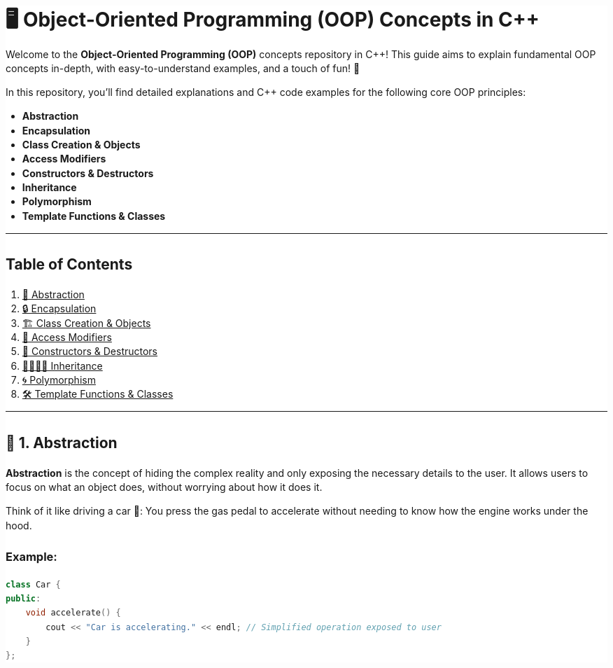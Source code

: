 # 🖥️ Object-Oriented Programming (OOP) Concepts in C++

Welcome to the **Object-Oriented Programming (OOP)** concepts repository in C++! This guide aims to explain fundamental OOP concepts in-depth, with easy-to-understand examples, and a touch of fun! 🎉

In this repository, you’ll find detailed explanations and C++ code examples for the following core OOP principles:

- **Abstraction**  
- **Encapsulation**  
- **Class Creation & Objects**  
- **Access Modifiers**  
- **Constructors & Destructors**  
- **Inheritance**  
- **Polymorphism**  
- **Template Functions & Classes**

---

## Table of Contents

1. [🧠 Abstraction](#abstraction)
2. [🔒 Encapsulation](#encapsulation)
3. [🏗️ Class Creation & Objects](#class-creation--objects)
4. [🔑 Access Modifiers](#access-modifiers)
5. [🔧 Constructors & Destructors](#constructors--destructors)
6. [👨‍👩‍👧‍👦 Inheritance](#inheritance)
7. [🌀 Polymorphism](#polymorphism)
8. [🛠️ Template Functions & Classes](#template-functions--classes)

---

## 🧠 1. Abstraction

**Abstraction** is the concept of hiding the complex reality and only exposing the necessary details to the user. It allows users to focus on what an object does, without worrying about how it does it.

Think of it like driving a car 🚗: You press the gas pedal to accelerate without needing to know how the engine works under the hood.

### Example:

```cpp
class Car {
public:
    void accelerate() {
        cout << "Car is accelerating." << endl; // Simplified operation exposed to user
    }
};
```
